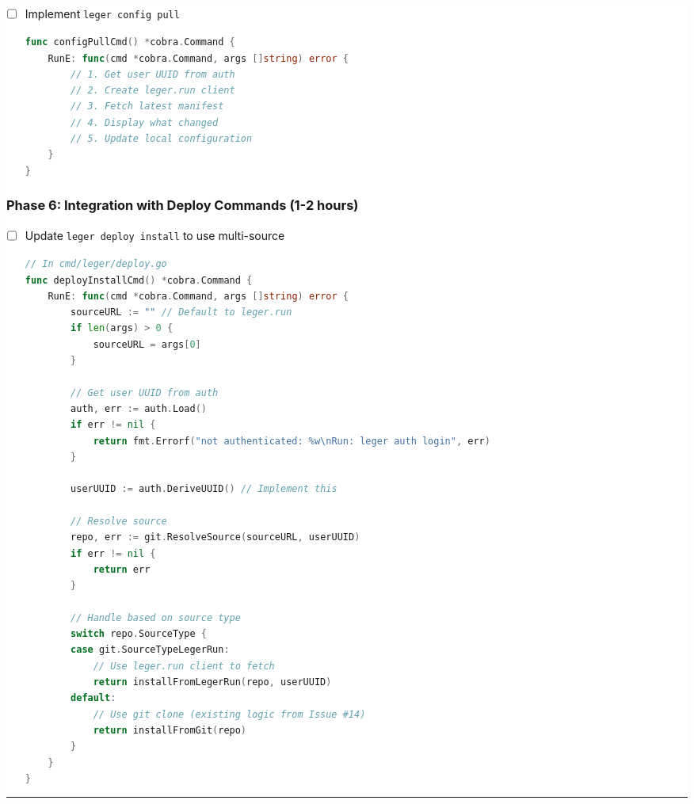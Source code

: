   ```go
  ```

- [ ] Implement `leger config pull`
  ```go
  func configPullCmd() *cobra.Command {
      RunE: func(cmd *cobra.Command, args []string) error {
          // 1. Get user UUID from auth
          // 2. Create leger.run client
          // 3. Fetch latest manifest
          // 4. Display what changed
          // 5. Update local configuration
      }
  }
  ```

### Phase 6: Integration with Deploy Commands (1-2 hours)

- [ ] Update `leger deploy install` to use multi-source
  ```go
  // In cmd/leger/deploy.go
  func deployInstallCmd() *cobra.Command {
      RunE: func(cmd *cobra.Command, args []string) error {
          sourceURL := "" // Default to leger.run
          if len(args) > 0 {
              sourceURL = args[0]
          }
          
          // Get user UUID from auth
          auth, err := auth.Load()
          if err != nil {
              return fmt.Errorf("not authenticated: %w\nRun: leger auth login", err)
          }
          
          userUUID := auth.DeriveUUID() // Implement this
          
          // Resolve source
          repo, err := git.ResolveSource(sourceURL, userUUID)
          if err != nil {
              return err
          }
          
          // Handle based on source type
          switch repo.SourceType {
          case git.SourceTypeLegerRun:
              // Use leger.run client to fetch
              return installFromLegerRun(repo, userUUID)
          default:
              // Use git clone (existing logic from Issue #14)
              return installFromGit(repo)
          }
      }
  }
  ```

---